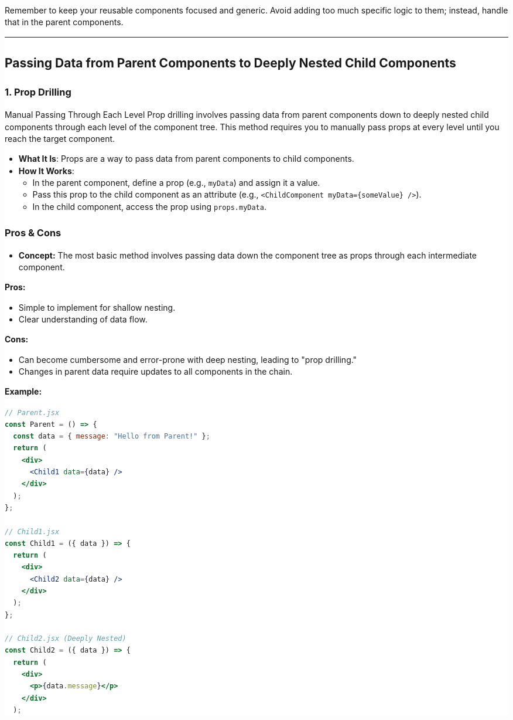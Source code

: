 Remember to keep your reusable components focused and generic. Avoid adding too much specific logic to them; instead, handle that in the parent components.


---

## Passing Data from Parent Components to Deeply Nested Child Components 

### 1. Prop Drilling

Manual Passing Through Each Level
Prop drilling involves passing data from parent components down to deeply nested child components through each level of the component tree. This method requires you to manually pass props at every level until you reach the target component.

- **What It Is**: Props are a way to pass data from parent components to child components.
- **How It Works**:
    - In the parent component, define a prop (e.g., `myData`) and assign it a value.
    - Pass this prop to the child component as an attribute (e.g., `<ChildComponent myData={someValue} />`).
    - In the child component, access the prop using `props.myData`.

### Pros & Cons

* **Concept:** The most basic method involves passing data down the component tree as props through each intermediate component.

**Pros:**

* Simple to implement for shallow nesting.
* Clear understanding of data flow.

**Cons:**

* Can become cumbersome and error-prone with deep nesting, leading to "prop drilling."
* Changes in parent data require updates to all components in the chain.

**Example:**

```jsx
// Parent.jsx
const Parent = () => {
  const data = { message: "Hello from Parent!" };
  return (
    <div>
      <Child1 data={data} />
    </div>
  );
};

// Child1.jsx
const Child1 = ({ data }) => {
  return (
    <div>
      <Child2 data={data} />
    </div>
  );
};

// Child2.jsx (Deeply Nested)
const Child2 = ({ data }) => {
  return (
    <div>
      <p>{data.message}</p>
    </div>
  );
```